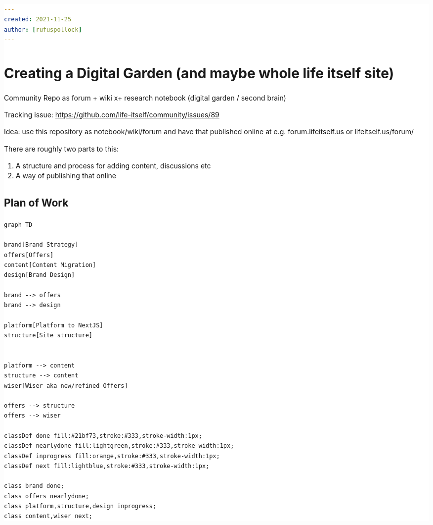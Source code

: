 ```yaml
---
created: 2021-11-25
author: [rufuspollock]
---
```


# Creating a Digital Garden (and maybe whole life itself site)

Community Repo as forum + wiki x+ research notebook (digital garden / second brain)

Tracking issue: https://github.com/life-itself/community/issues/89

Idea: use this repository as notebook/wiki/forum and have that published online at e.g. forum.lifeitself.us or lifeitself.us/forum/

There are roughly two parts to this:

1. A structure and process for adding content, discussions etc
2. A way of publishing that online

## Plan of Work

```mermaid
graph TD

brand[Brand Strategy]
offers[Offers]
content[Content Migration]
design[Brand Design]

brand --> offers
brand --> design

platform[Platform to NextJS]
structure[Site structure]


platform --> content
structure --> content
wiser[Wiser aka new/refined Offers]

offers --> structure
offers --> wiser

classDef done fill:#21bf73,stroke:#333,stroke-width:1px;
classDef nearlydone fill:lightgreen,stroke:#333,stroke-width:1px;
classDef inprogress fill:orange,stroke:#333,stroke-width:1px;
classDef next fill:lightblue,stroke:#333,stroke-width:1px;

class brand done;
class offers nearlydone;
class platform,structure,design inprogress;
class content,wiser next;
```
